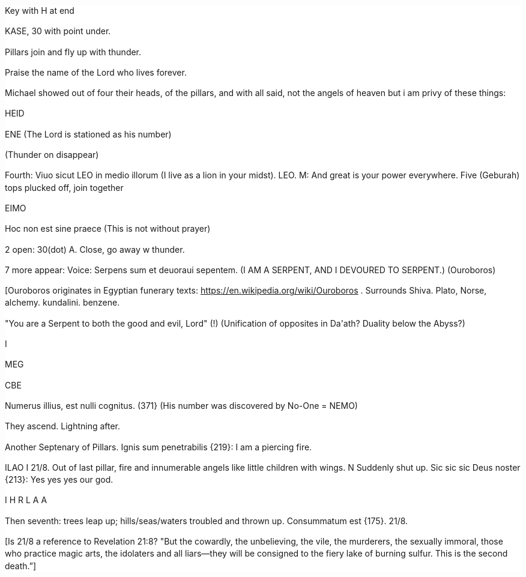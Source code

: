 Key with H at end

KASE, 30 with point under.

Pillars join and fly up with thunder. 

Praise the name of the Lord who lives forever.

Michael showed out of four their heads, of the pillars, and with all said, not the angels of heaven but i am privy of these things:

HEID

ENE (The Lord is stationed as his number)

(Thunder on disappear)

Fourth: Viuo sicut LEO in medio illorum (I live as a lion in your midst). LEO. M: And great is your power everywhere. Five (Geburah) tops plucked off, join together

EIMO

Hoc non est sine praece (This is not without prayer)

2 open: 30(dot) A. Close, go away w thunder. 

7 more appear: Voice: Serpens sum et deuoraui sepentem. (I AM A SERPENT, AND I DEVOURED TO SERPENT.) (Ouroboros)

[Ouroboros originates in Egyptian funerary texts: https://en.wikipedia.org/wiki/Ouroboros . Surrounds Shiva. Plato, Norse, alchemy. kundalini. benzene. 

"You are a Serpent to both the good and evil, Lord" (!) (Unification of opposites in Da'ath? Duality below the Abyss?)

I

MEG

CBE

Numerus illius, est nulli cognitus. (371} (His number was discovered by No-One = NEMO)

They ascend. Lightning after.

Another Septenary of Pillars. Ignis sum penetrabilis {219}: I am a piercing fire. 

ILAO
I
21/8.
Out of last pillar, fire and innumerable angels like little children with wings. 
N
Suddenly shut up.
Sic sic sic Deus noster {213}: Yes yes yes our god.

I H R L A A

Then seventh: trees leap up; hills/seas/waters troubled and thrown up. Consummatum est {175}. 
21/8.

[Is 21/8 a reference to Revelation 21:8? "But the cowardly, the unbelieving, the vile, the murderers, the sexually immoral, those who practice magic arts, the idolaters and all liars—they will be consigned to the fiery lake of burning sulfur. This is the second death.”]
